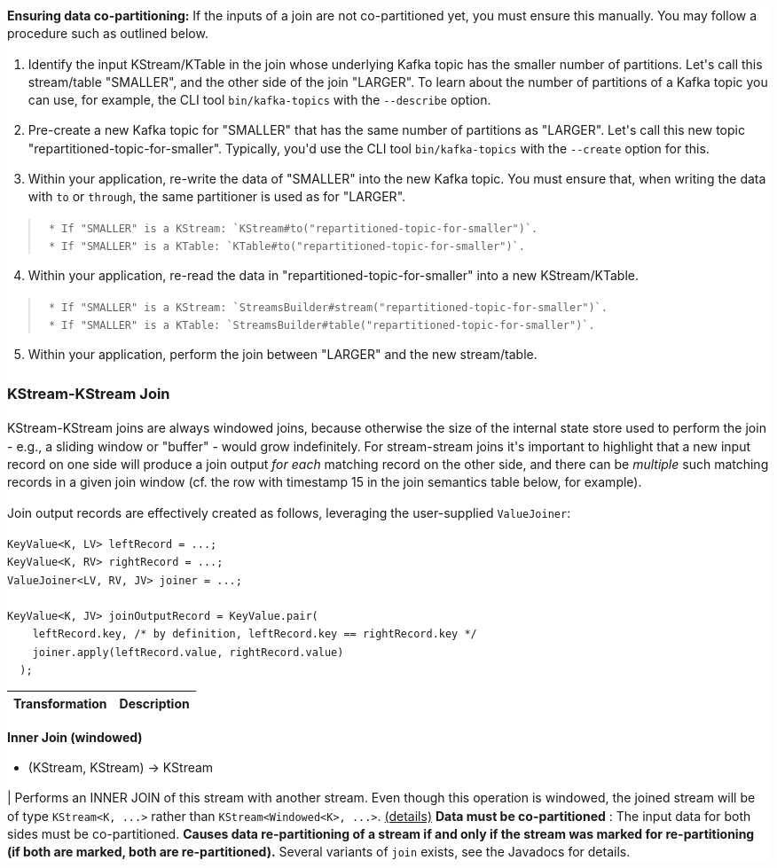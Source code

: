 **Ensuring data co-partitioning:** If the inputs of a join are not co-partitioned yet, you must ensure this manually. You may follow a procedure such as outlined below.

  1. Identify the input KStream/KTable in the join whose underlying Kafka topic has the smaller number of partitions. Let's call this stream/table "SMALLER", and the other side of the join "LARGER". To learn about the number of partitions of a Kafka topic you can use, for example, the CLI tool `bin/kafka-topics` with the `--describe` option.

  2. Pre-create a new Kafka topic for "SMALLER" that has the same number of partitions as "LARGER". Let's call this new topic "repartitioned-topic-for-smaller". Typically, you'd use the CLI tool `bin/kafka-topics` with the `--create` option for this.

  3. Within your application, re-write the data of "SMALLER" into the new Kafka topic. You must ensure that, when writing the data with `to` or `through`, the same partitioner is used as for "LARGER".

>      * If "SMALLER" is a KStream: `KStream#to("repartitioned-topic-for-smaller")`.
>      * If "SMALLER" is a KTable: `KTable#to("repartitioned-topic-for-smaller")`.

  4. Within your application, re-read the data in "repartitioned-topic-for-smaller" into a new KStream/KTable.

>      * If "SMALLER" is a KStream: `StreamsBuilder#stream("repartitioned-topic-for-smaller")`.
>      * If "SMALLER" is a KTable: `StreamsBuilder#table("repartitioned-topic-for-smaller")`.

  5. Within your application, perform the join between "LARGER" and the new stream/table.




### KStream-KStream Join

KStream-KStream joins are always windowed joins, because otherwise the size of the internal state store used to perform the join - e.g., a sliding window or "buffer" - would grow indefinitely. For stream-stream joins it's important to highlight that a new input record on one side will produce a join output _for each_ matching record on the other side, and there can be _multiple_ such matching records in a given join window (cf. the row with timestamp 15 in the join semantics table below, for example).

Join output records are effectively created as follows, leveraging the user-supplied `ValueJoiner`:
    
    
    KeyValue<K, LV> leftRecord = ...;
    KeyValue<K, RV> rightRecord = ...;
    ValueJoiner<LV, RV, JV> joiner = ...;
    
    KeyValue<K, JV> joinOutputRecord = KeyValue.pair(
        leftRecord.key, /* by definition, leftRecord.key == rightRecord.key */
        joiner.apply(leftRecord.value, rightRecord.value)
      );
    

Transformation | Description  
---|---  
**Inner Join (windowed)**

  * (KStream, KStream) -> KStream

| Performs an INNER JOIN of this stream with another stream. Even though this operation is windowed, the joined stream will be of type `KStream<K, ...>` rather than `KStream<Windowed<K>, ...>`. [(details)](/21/javadoc/org/apache/kafka/streams/kstream/KStream.html#join-org.apache.kafka.streams.kstream.KStream-org.apache.kafka.streams.kstream.ValueJoiner-org.apache.kafka.streams.kstream.JoinWindows-) **Data must be co-partitioned** : The input data for both sides must be co-partitioned. **Causes data re-partitioning of a stream if and only if the stream was marked for re-partitioning (if both are marked, both are re-partitioned).** Several variants of `join` exists, see the Javadocs for details.
    